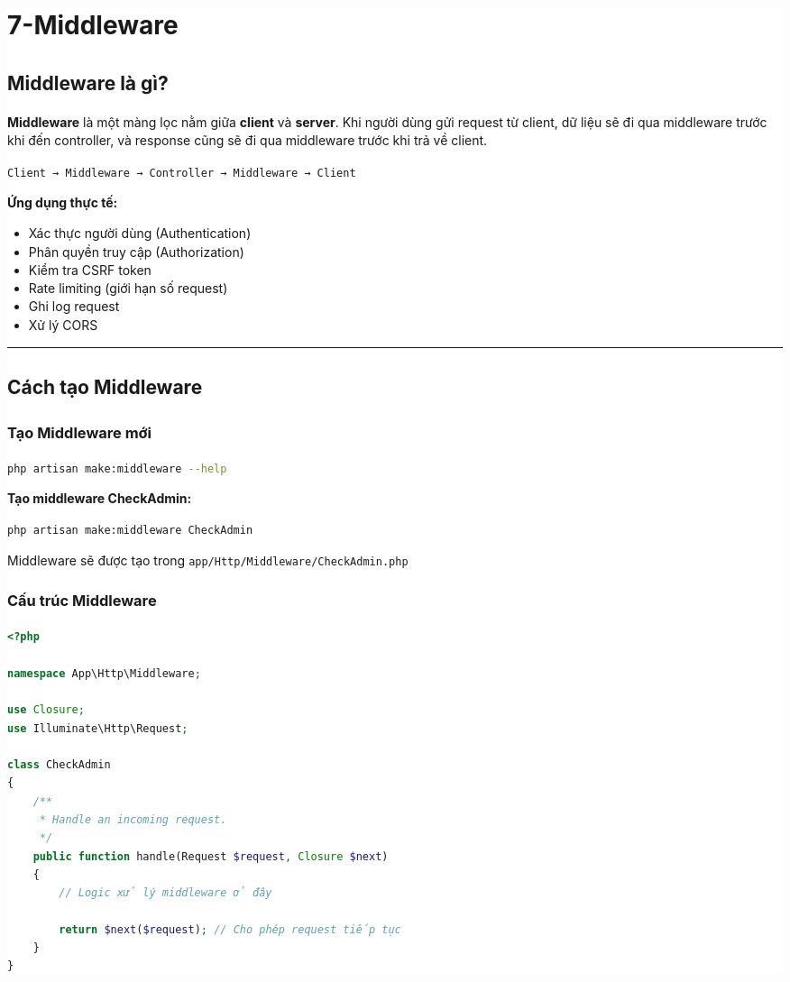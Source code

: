 # 7-Middleware

## Middleware là gì?

**Middleware** là một màng lọc nằm giữa **client** và **server**. Khi người dùng gửi request từ client, dữ liệu sẽ đi qua middleware trước khi đến controller, và response cũng sẽ đi qua middleware trước khi trả về client.

```
Client → Middleware → Controller → Middleware → Client
```

**Ứng dụng thực tế:**
- Xác thực người dùng (Authentication)
- Phân quyền truy cập (Authorization) 
- Kiểm tra CSRF token
- Rate limiting (giới hạn số request)
- Ghi log request
- Xử lý CORS

---

## Cách tạo Middleware

### Tạo Middleware mới

```bash
php artisan make:middleware --help
```

**Tạo middleware CheckAdmin:**
```bash
php artisan make:middleware CheckAdmin
```

Middleware sẽ được tạo trong `app/Http/Middleware/CheckAdmin.php`

### Cấu trúc Middleware

```php
<?php

namespace App\Http\Middleware;

use Closure;
use Illuminate\Http\Request;

class CheckAdmin
{
    /**
     * Handle an incoming request.
     */
    public function handle(Request $request, Closure $next)
    {
        // Logic xử lý middleware ở đây
        
        return $next($request); // Cho phép request tiếp tục
    }
}
```
